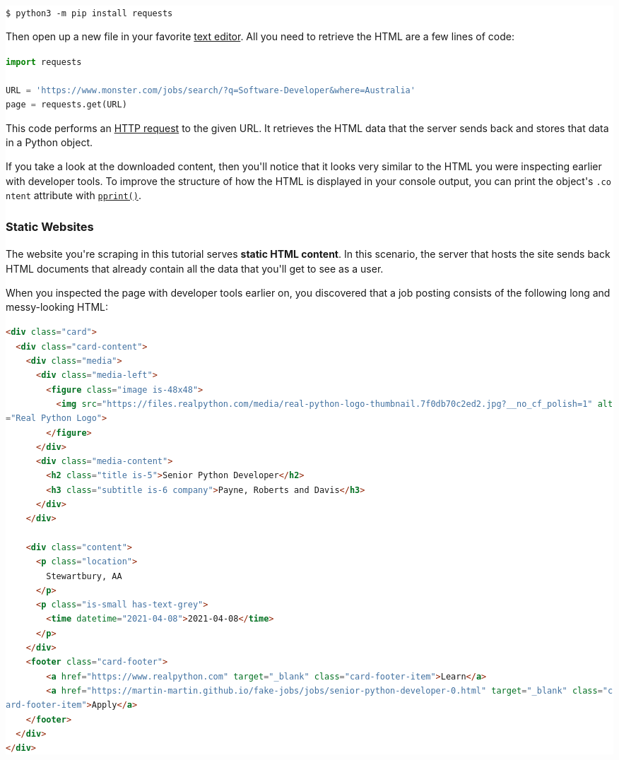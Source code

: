 ```console
$ python3 -m pip install requests
```

Then open up a new file in your favorite [text editor](https://realpython.com/python-ides-code-editors-guide/). All you need to retrieve the HTML are a few lines of code:

```python
import requests

URL = 'https://www.monster.com/jobs/search/?q=Software-Developer&where=Australia'
page = requests.get(URL)
```

This code performs an [HTTP request](https://realpython.com/courses/python-requests/) to the given URL. It retrieves the HTML data that the server sends back and stores that data in a Python object.

If you take a look at the downloaded content, then you'll notice that it looks very similar to the HTML you were inspecting earlier with developer tools. To improve the structure of how the HTML is displayed in your console output, you can print the object's `.content` attribute with [`pprint()`](https://docs.python.org/3/library/pprint.html).

### Static Websites

The website you're scraping in this tutorial serves **static HTML content**. In this scenario, the server that hosts the site sends back HTML documents that already contain all the data that you'll get to see as a user.

When you inspected the page with developer tools earlier on, you discovered that a job posting consists of the following long and messy-looking HTML:


```html
<div class="card">
  <div class="card-content">
    <div class="media">
      <div class="media-left">
        <figure class="image is-48x48">
          <img src="https://files.realpython.com/media/real-python-logo-thumbnail.7f0db70c2ed2.jpg?__no_cf_polish=1" alt="Real Python Logo">
        </figure>
      </div>
      <div class="media-content">
        <h2 class="title is-5">Senior Python Developer</h2>
        <h3 class="subtitle is-6 company">Payne, Roberts and Davis</h3>
      </div>
    </div>

    <div class="content">
      <p class="location">
        Stewartbury, AA
      </p>
      <p class="is-small has-text-grey">
        <time datetime="2021-04-08">2021-04-08</time>
      </p>
    </div>
    <footer class="card-footer">
        <a href="https://www.realpython.com" target="_blank" class="card-footer-item">Learn</a>
        <a href="https://martin-martin.github.io/fake-jobs/jobs/senior-python-developer-0.html" target="_blank" class="card-footer-item">Apply</a>
    </footer>
  </div>
</div>
```
